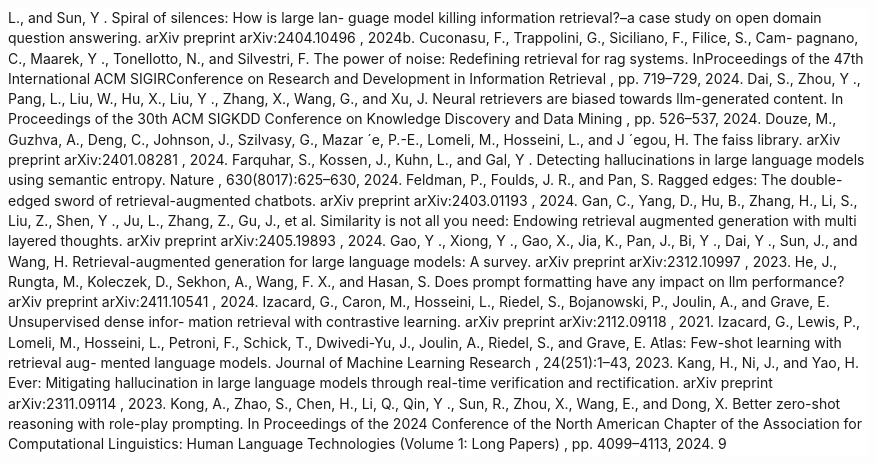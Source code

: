 L., and Sun, Y . Spiral of silences: How is large lan-
guage model killing information retrieval?–a case study
on open domain question answering. arXiv preprint
arXiv:2404.10496 , 2024b.
Cuconasu, F., Trappolini, G., Siciliano, F., Filice, S., Cam-
pagnano, C., Maarek, Y ., Tonellotto, N., and Silvestri, F.
The power of noise: Redefining retrieval for rag systems.
InProceedings of the 47th International ACM SIGIRConference on Research and Development in Information
Retrieval , pp. 719–729, 2024.
Dai, S., Zhou, Y ., Pang, L., Liu, W., Hu, X., Liu, Y ., Zhang,
X., Wang, G., and Xu, J. Neural retrievers are biased
towards llm-generated content. In Proceedings of the
30th ACM SIGKDD Conference on Knowledge Discovery
and Data Mining , pp. 526–537, 2024.
Douze, M., Guzhva, A., Deng, C., Johnson, J., Szilvasy, G.,
Mazar ´e, P.-E., Lomeli, M., Hosseini, L., and J ´egou, H.
The faiss library. arXiv preprint arXiv:2401.08281 , 2024.
Farquhar, S., Kossen, J., Kuhn, L., and Gal, Y . Detecting
hallucinations in large language models using semantic
entropy. Nature , 630(8017):625–630, 2024.
Feldman, P., Foulds, J. R., and Pan, S. Ragged edges:
The double-edged sword of retrieval-augmented chatbots.
arXiv preprint arXiv:2403.01193 , 2024.
Gan, C., Yang, D., Hu, B., Zhang, H., Li, S., Liu, Z., Shen,
Y ., Ju, L., Zhang, Z., Gu, J., et al. Similarity is not all
you need: Endowing retrieval augmented generation with
multi layered thoughts. arXiv preprint arXiv:2405.19893 ,
2024.
Gao, Y ., Xiong, Y ., Gao, X., Jia, K., Pan, J., Bi, Y ., Dai, Y .,
Sun, J., and Wang, H. Retrieval-augmented generation
for large language models: A survey. arXiv preprint
arXiv:2312.10997 , 2023.
He, J., Rungta, M., Koleczek, D., Sekhon, A., Wang, F. X.,
and Hasan, S. Does prompt formatting have any impact
on llm performance? arXiv preprint arXiv:2411.10541 ,
2024.
Izacard, G., Caron, M., Hosseini, L., Riedel, S., Bojanowski,
P., Joulin, A., and Grave, E. Unsupervised dense infor-
mation retrieval with contrastive learning. arXiv preprint
arXiv:2112.09118 , 2021.
Izacard, G., Lewis, P., Lomeli, M., Hosseini, L., Petroni,
F., Schick, T., Dwivedi-Yu, J., Joulin, A., Riedel, S., and
Grave, E. Atlas: Few-shot learning with retrieval aug-
mented language models. Journal of Machine Learning
Research , 24(251):1–43, 2023.
Kang, H., Ni, J., and Yao, H. Ever: Mitigating hallucination
in large language models through real-time verification
and rectification. arXiv preprint arXiv:2311.09114 , 2023.
Kong, A., Zhao, S., Chen, H., Li, Q., Qin, Y ., Sun, R.,
Zhou, X., Wang, E., and Dong, X. Better zero-shot
reasoning with role-play prompting. In Proceedings of
the 2024 Conference of the North American Chapter of
the Association for Computational Linguistics: Human
Language Technologies (Volume 1: Long Papers) , pp.
4099–4113, 2024.
9
